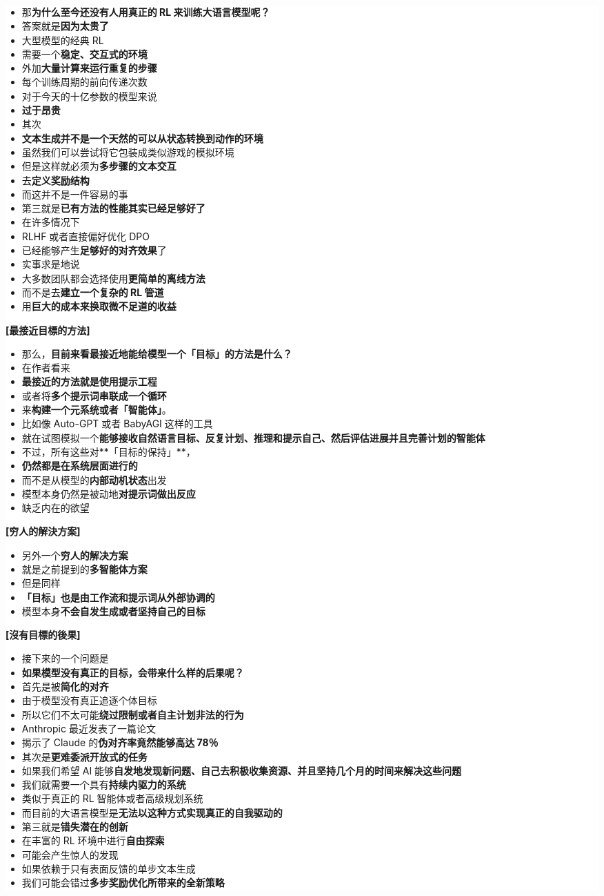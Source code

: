 *   那**为什么至今还没有人用真正的 RL 来训练大语言模型呢？**
*   答案就是**因为太贵了**
*   大型模型的经典 RL
*   需要一个**稳定、交互式的环境**
*   外加**大量计算来运行重复的步骤**
*   每个训练周期的前向传递次数
*   对于今天的十亿参数的模型来说
*   **过于昂贵**
*   其次
*   **文本生成并不是一个天然的可以从状态转换到动作的环境**
*   虽然我们可以尝试将它包装成类似游戏的模拟环境
*   但是这样就必须为**多步骤的文本交互**
*   去**定义奖励结构**
*   而这并不是一件容易的事
*   第三就是**已有方法的性能其实已经足够好了**
*   在许多情况下
*   RLHF 或者直接偏好优化 DPO
*   已经能够产生**足够好的对齐效果**了
*   实事求是地说
*   大多数团队都会选择使用**更简单的离线方法**
*   而不是去**建立一个复杂的 RL 管道**
*   用**巨大的成本来换取微不足道的收益**

**[最接近目標的方法]**

*   那么，**目前来看最接近地能给模型一个「目标」的方法是什么？**
*   在作者看来
*   **最接近的方法就是使用提示工程**
*   或者将**多个提示词串联成一个循环**
*   来**构建一个元系统或者「智能体」**。
*   比如像 Auto-GPT 或者 BabyAGI 这样的工具
*   就在试图模拟一个**能够接收自然语言目标、反复计划、推理和提示自己、然后评估进展并且完善计划的智能体**
*   不过，所有这些对**「目标的保持」**，
*   **仍然都是在系统层面进行的**
*   而不是从模型的**内部动机状态**出发
*   模型本身仍然是被动地**对提示词做出反应**
*   缺乏内在的欲望

**[穷人的解決方案]**

*   另外一个**穷人的解决方案**
*   就是之前提到的**多智能体方案**
*   但是同样
*   **「目标」也是由工作流和提示词从外部协调的**
*   模型本身**不会自发生成或者坚持自己的目标**

**[沒有目標的後果]**

*   接下来的一个问题是
*   **如果模型没有真正的目标，会带来什么样的后果呢？**
*   首先是被**简化的对齐**
*   由于模型没有真正追逐个体目标
*   所以它们不太可能**绕过限制或者自主计划非法的行为**
*   Anthropic 最近发表了一篇论文
*   揭示了 Claude 的**伪对齐率竟然能够高达 78％**
*   其次是**更难委派开放式的任务**
*   如果我们希望 AI 能够**自发地发现新问题、自己去积极收集资源、并且坚持几个月的时间来解决这些问题**
*   我们就需要一个具有**持续内驱力的系统**
*   类似于真正的 RL 智能体或者高级规划系统
*   而目前的大语言模型是**无法以这种方式实现真正的自我驱动的**
*   第三就是**错失潜在的创新**
*   在丰富的 RL 环境中进行**自由探索**
*   可能会产生惊人的发现
*   如果依赖于只有表面反馈的单步文本生成
*   我们可能会错过**多步奖励优化所带来的全新策略**

